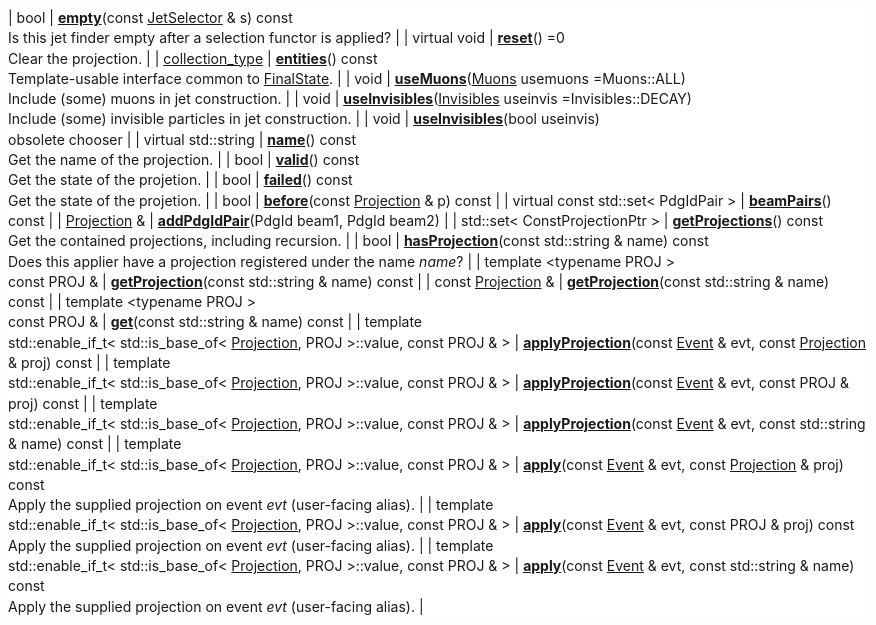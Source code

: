 | bool | **[empty](http://example.org/classes/classrivet_1_1jetfinder/#function-empty)**(const <a href="http://example.org/modules/group__jetutils__j2bool/#using-jetselector">JetSelector</a> & s) const<br>Is this jet finder empty after a selection functor is applied?  |
| virtual void | **[reset](http://example.org/classes/classrivet_1_1jetfinder/#function-reset)**() =0<br>Clear the projection.  |
| <a href="http://example.org/classes/classrivet_1_1jets/">collection_type</a> | **[entities](http://example.org/classes/classrivet_1_1jetfinder/#function-entities)**() const<br>Template-usable interface common to <a href="http://example.org/classes/classrivet_1_1finalstate/">FinalState</a>.  |
| void | **[useMuons](http://example.org/classes/classrivet_1_1jetfinder/#function-usemuons)**(<a href="http://example.org/classes/classrivet_1_1fastjets/#enum-muons">Muons</a> usemuons =Muons::ALL)<br>Include (some) muons in jet construction.  |
| void | **[useInvisibles](http://example.org/classes/classrivet_1_1jetfinder/#function-useinvisibles)**(<a href="http://example.org/classes/classrivet_1_1fastjets/#enum-invisibles">Invisibles</a> useinvis =Invisibles::DECAY)<br>Include (some) invisible particles in jet construction.  |
| void | **[useInvisibles](http://example.org/classes/classrivet_1_1jetfinder/#function-useinvisibles)**(bool useinvis)<br>obsolete chooser  |
| virtual std::string | **[name](http://example.org/classes/classrivet_1_1jetfinder/#function-name)**() const<br>Get the name of the projection.  |
| bool | **[valid](http://example.org/classes/classrivet_1_1jetfinder/#function-valid)**() const<br>Get the state of the projetion.  |
| bool | **[failed](http://example.org/classes/classrivet_1_1jetfinder/#function-failed)**() const<br>Get the state of the projetion.  |
| bool | **[before](http://example.org/classes/classrivet_1_1jetfinder/#function-before)**(const <a href="http://example.org/classes/classrivet_1_1projection/">Projection</a> & p) const |
| virtual const std::set< PdgIdPair > | **[beamPairs](http://example.org/classes/classrivet_1_1jetfinder/#function-beampairs)**() const |
| <a href="http://example.org/classes/classrivet_1_1projection/">Projection</a> & | **[addPdgIdPair](http://example.org/classes/classrivet_1_1jetfinder/#function-addpdgidpair)**(PdgId beam1, PdgId beam2) |
| std::set< ConstProjectionPtr > | **[getProjections](http://example.org/classes/classrivet_1_1jetfinder/#function-getprojections)**() const<br>Get the contained projections, including recursion.  |
| bool | **[hasProjection](http://example.org/classes/classrivet_1_1jetfinder/#function-hasprojection)**(const std::string & name) const<br>Does this applier have a projection registered under the name _name_?  |
| template <typename PROJ \> <br>const PROJ & | **[getProjection](http://example.org/classes/classrivet_1_1jetfinder/#function-getprojection)**(const std::string & name) const |
| const <a href="http://example.org/classes/classrivet_1_1projection/">Projection</a> & | **[getProjection](http://example.org/classes/classrivet_1_1jetfinder/#function-getprojection)**(const std::string & name) const |
| template <typename PROJ \> <br>const PROJ & | **[get](http://example.org/classes/classrivet_1_1jetfinder/#function-get)**(const std::string & name) const |
| template <typename PROJ  =Projection\> <br>std::enable_if_t< std::is_base_of< <a href="http://example.org/classes/classrivet_1_1projection/">Projection</a>, PROJ >::value, const PROJ & > | **[applyProjection](http://example.org/classes/classrivet_1_1jetfinder/#function-applyprojection)**(const <a href="http://example.org/classes/classrivet_1_1event/">Event</a> & evt, const <a href="http://example.org/classes/classrivet_1_1projection/">Projection</a> & proj) const |
| template <typename PROJ  =Projection\> <br>std::enable_if_t< std::is_base_of< <a href="http://example.org/classes/classrivet_1_1projection/">Projection</a>, PROJ >::value, const PROJ & > | **[applyProjection](http://example.org/classes/classrivet_1_1jetfinder/#function-applyprojection)**(const <a href="http://example.org/classes/classrivet_1_1event/">Event</a> & evt, const PROJ & proj) const |
| template <typename PROJ  =Projection\> <br>std::enable_if_t< std::is_base_of< <a href="http://example.org/classes/classrivet_1_1projection/">Projection</a>, PROJ >::value, const PROJ & > | **[applyProjection](http://example.org/classes/classrivet_1_1jetfinder/#function-applyprojection)**(const <a href="http://example.org/classes/classrivet_1_1event/">Event</a> & evt, const std::string & name) const |
| template <typename PROJ  =Projection\> <br>std::enable_if_t< std::is_base_of< <a href="http://example.org/classes/classrivet_1_1projection/">Projection</a>, PROJ >::value, const PROJ & > | **[apply](http://example.org/classes/classrivet_1_1jetfinder/#function-apply)**(const <a href="http://example.org/classes/classrivet_1_1event/">Event</a> & evt, const <a href="http://example.org/classes/classrivet_1_1projection/">Projection</a> & proj) const<br>Apply the supplied projection on event _evt_ (user-facing alias).  |
| template <typename PROJ  =Projection\> <br>std::enable_if_t< std::is_base_of< <a href="http://example.org/classes/classrivet_1_1projection/">Projection</a>, PROJ >::value, const PROJ & > | **[apply](http://example.org/classes/classrivet_1_1jetfinder/#function-apply)**(const <a href="http://example.org/classes/classrivet_1_1event/">Event</a> & evt, const PROJ & proj) const<br>Apply the supplied projection on event _evt_ (user-facing alias).  |
| template <typename PROJ  =Projection\> <br>std::enable_if_t< std::is_base_of< <a href="http://example.org/classes/classrivet_1_1projection/">Projection</a>, PROJ >::value, const PROJ & > | **[apply](http://example.org/classes/classrivet_1_1jetfinder/#function-apply)**(const <a href="http://example.org/classes/classrivet_1_1event/">Event</a> & evt, const std::string & name) const<br>Apply the supplied projection on event _evt_ (user-facing alias).  |